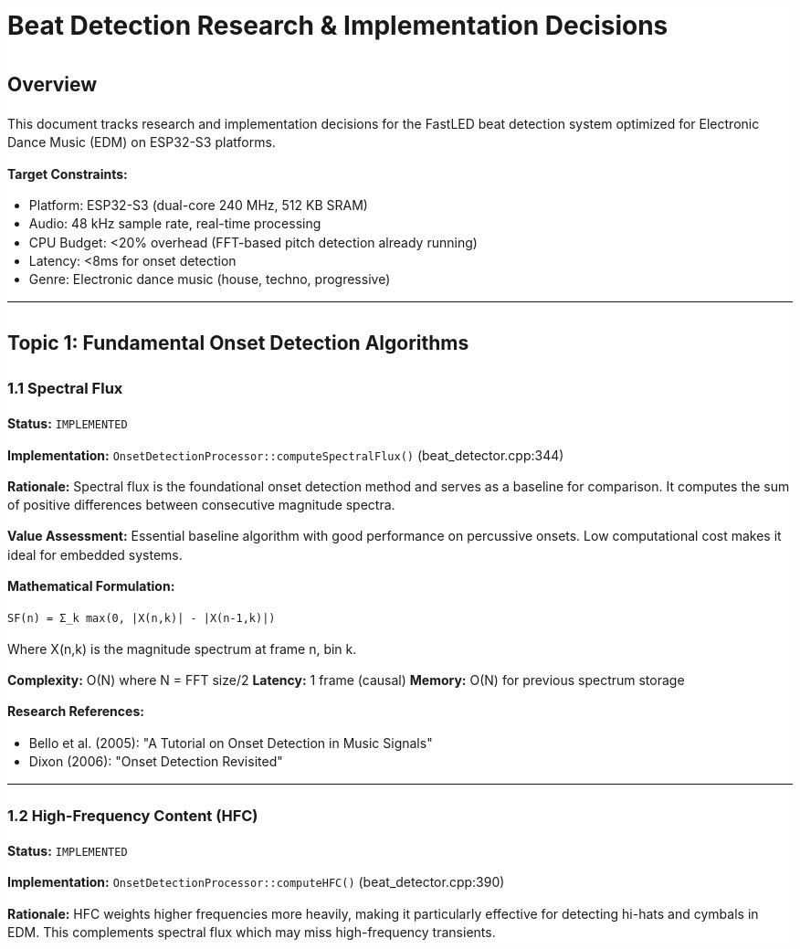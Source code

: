# Beat Detection Research & Implementation Decisions

## Overview

This document tracks research and implementation decisions for the FastLED beat detection system optimized for Electronic Dance Music (EDM) on ESP32-S3 platforms.

**Target Constraints:**
- Platform: ESP32-S3 (dual-core 240 MHz, 512 KB SRAM)
- Audio: 48 kHz sample rate, real-time processing
- CPU Budget: <20% overhead (FFT-based pitch detection already running)
- Latency: <8ms for onset detection
- Genre: Electronic dance music (house, techno, progressive)

---

## Topic 1: Fundamental Onset Detection Algorithms

### 1.1 Spectral Flux

**Status:** `IMPLEMENTED`

**Implementation:** `OnsetDetectionProcessor::computeSpectralFlux()` (beat_detector.cpp:344)

**Rationale:** Spectral flux is the foundational onset detection method and serves as a baseline for comparison. It computes the sum of positive differences between consecutive magnitude spectra.

**Value Assessment:** Essential baseline algorithm with good performance on percussive onsets. Low computational cost makes it ideal for embedded systems.

**Mathematical Formulation:**
```
SF(n) = Σ_k max(0, |X(n,k)| - |X(n-1,k)|)
```
Where X(n,k) is the magnitude spectrum at frame n, bin k.

**Complexity:** O(N) where N = FFT size/2
**Latency:** 1 frame (causal)
**Memory:** O(N) for previous spectrum storage

**Research References:**
- Bello et al. (2005): "A Tutorial on Onset Detection in Music Signals"
- Dixon (2006): "Onset Detection Revisited"

---

### 1.2 High-Frequency Content (HFC)

**Status:** `IMPLEMENTED`

**Implementation:** `OnsetDetectionProcessor::computeHFC()` (beat_detector.cpp:390)

**Rationale:** HFC weights higher frequencies more heavily, making it particularly effective for detecting hi-hats and cymbals in EDM. This complements spectral flux which may miss high-frequency transients.
